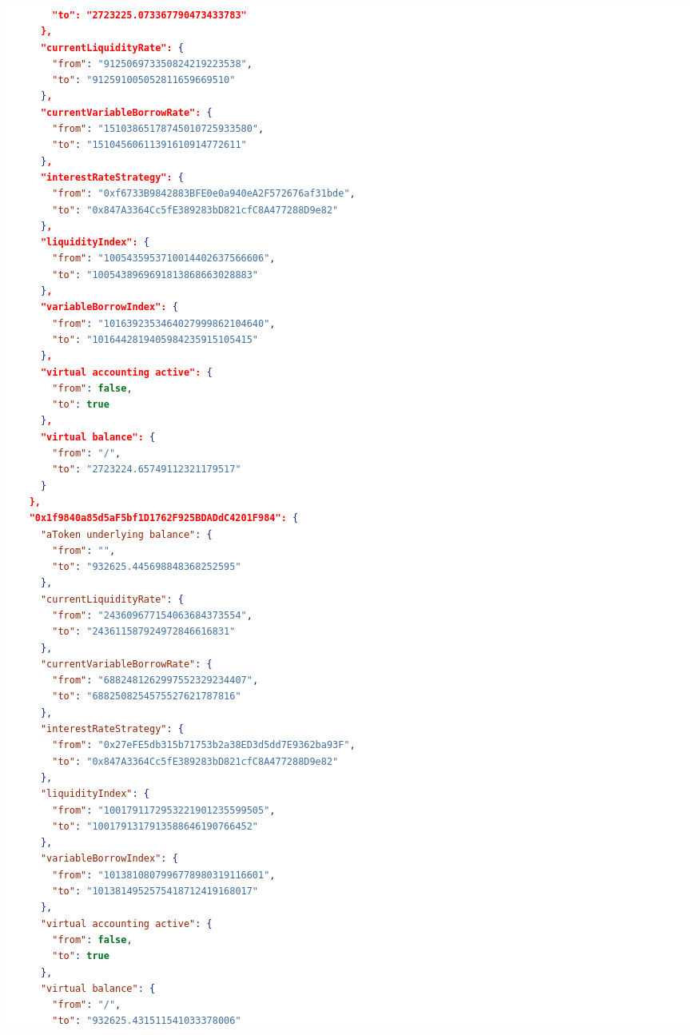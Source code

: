 ```json
        "to": "2723225.073367790473433783"
      },
      "currentLiquidityRate": {
        "from": "912506973350824219223538",
        "to": "912591005052811659669510"
      },
      "currentVariableBorrowRate": {
        "from": "15103865178745010725933580",
        "to": "15104560611391610914772611"
      },
      "interestRateStrategy": {
        "from": "0xf6733B9842883BFE0e0a940eA2F572676af31bde",
        "to": "0x847A3364Cc5fE389283bD821cfC8A477288D9e82"
      },
      "liquidityIndex": {
        "from": "1005435953710014402637566606",
        "to": "1005438969691813868663028883"
      },
      "variableBorrowIndex": {
        "from": "1016392353464027999862104640",
        "to": "1016442819405984235915105415"
      },
      "virtual accounting active": {
        "from": false,
        "to": true
      },
      "virtual balance": {
        "from": "/",
        "to": "2723224.65749112321179517"
      }
    },
    "0x1f9840a85d5aF5bf1D1762F925BDADdC4201F984": {
      "aToken underlying balance": {
        "from": "",
        "to": "932625.445698848368252595"
      },
      "currentLiquidityRate": {
        "from": "243609677154063684373554",
        "to": "243611587924972846616831"
      },
      "currentVariableBorrowRate": {
        "from": "6882481262997552329234407",
        "to": "6882508254575527621787816"
      },
      "interestRateStrategy": {
        "from": "0x27eFE5db315b71753b2a38ED3d5dd7E9362ba93F",
        "to": "0x847A3364Cc5fE389283bD821cfC8A477288D9e82"
      },
      "liquidityIndex": {
        "from": "1001791172953221901235599505",
        "to": "1001791317913588646190766452"
      },
      "variableBorrowIndex": {
        "from": "1013810807996778980319116601",
        "to": "1013814952575418712419168017"
      },
      "virtual accounting active": {
        "from": false,
        "to": true
      },
      "virtual balance": {
        "from": "/",
        "to": "932625.431511541033378006"
```